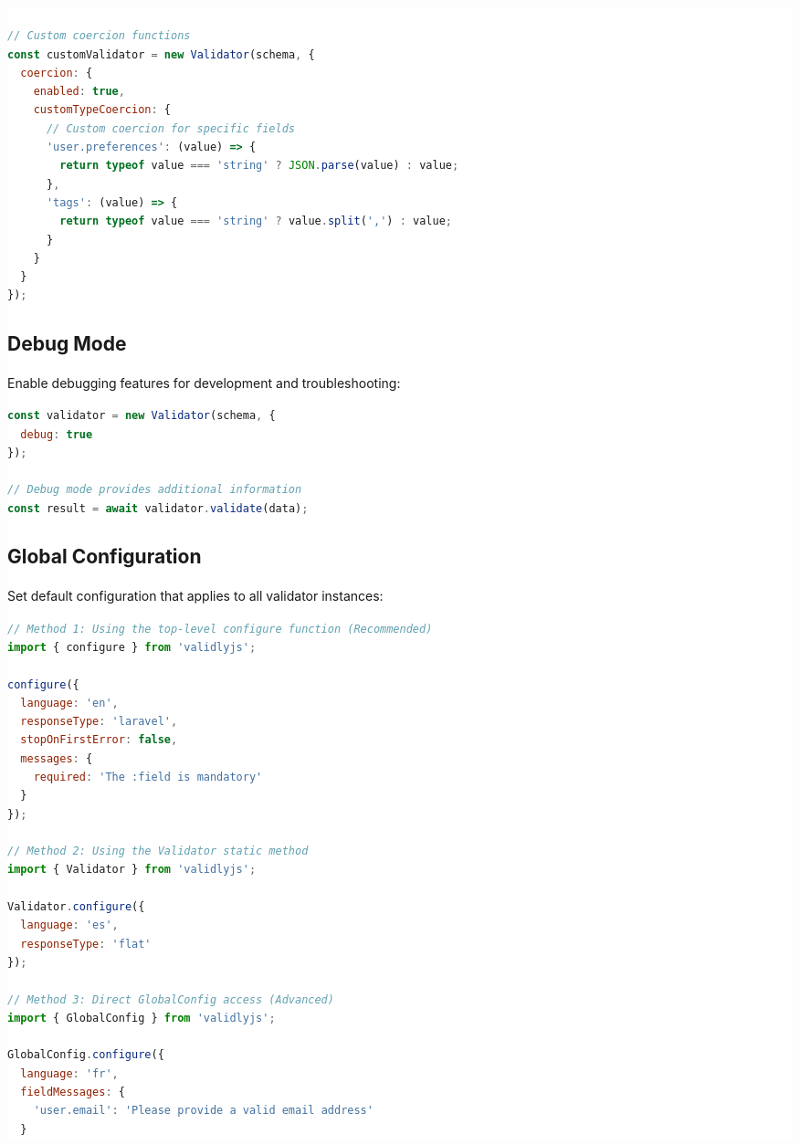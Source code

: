 ```javascript

// Custom coercion functions
const customValidator = new Validator(schema, {
  coercion: {
    enabled: true,
    customTypeCoercion: {
      // Custom coercion for specific fields
      'user.preferences': (value) => {
        return typeof value === 'string' ? JSON.parse(value) : value;
      },
      'tags': (value) => {
        return typeof value === 'string' ? value.split(',') : value;
      }
    }
  }
});
```

## Debug Mode

Enable debugging features for development and troubleshooting:

```javascript
const validator = new Validator(schema, {
  debug: true
});

// Debug mode provides additional information
const result = await validator.validate(data);
```

## Global Configuration

Set default configuration that applies to all validator instances:

```javascript
// Method 1: Using the top-level configure function (Recommended)
import { configure } from 'validlyjs';

configure({
  language: 'en',
  responseType: 'laravel',
  stopOnFirstError: false,
  messages: {
    required: 'The :field is mandatory'
  }
});

// Method 2: Using the Validator static method
import { Validator } from 'validlyjs';

Validator.configure({
  language: 'es',
  responseType: 'flat'
});

// Method 3: Direct GlobalConfig access (Advanced)
import { GlobalConfig } from 'validlyjs';

GlobalConfig.configure({
  language: 'fr',
  fieldMessages: {
    'user.email': 'Please provide a valid email address'
  }
```